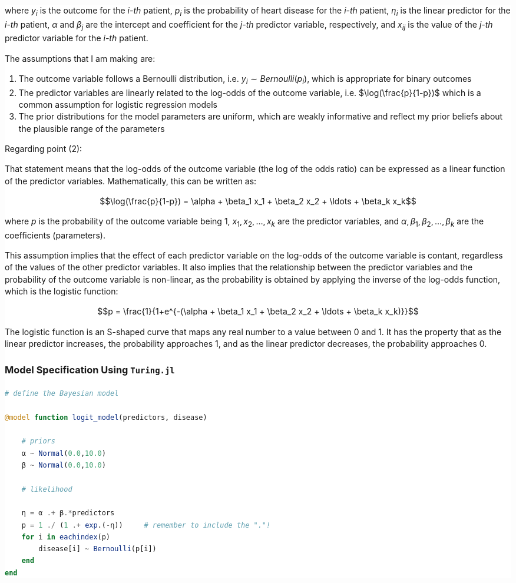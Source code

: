 where $y_i$ is the outcome for the _i-th_ patient, $p_i$ is the probability of heart disease for the _i-th_ patient, $\eta_i$ is the linear predictor for the _i-th_ patient, $\alpha$ and $\beta_j$ are the intercept and coefficient for the _j-th_ predictor variable, respectively, and $x_{ij}$ is the value of the _j-th_ predictor variable for the _i-th_ patient.

The assumptions that I am making are:

1. The outcome variable follows a Bernoulli distribution, i.e. $y_i \sim Bernoulli(p_i)$, which is appropriate for binary outcomes
2. The predictor variables are linearly related to the log-odds of the outcome variable, i.e. $\log(\frac{p}{1-p})$ which is a common assumption for logistic regression models
3. The prior distributions for the model parameters are uniform, which are weakly informative and reflect my prior beliefs about the plausible range of the parameters

Regarding point (2):

That statement means that the log-odds of the outcome variable (the log of the odds ratio) can be expressed as a linear function of the predictor variables. Mathematically, this can be written as:

$$\log(\frac{p}{1-p}) = \alpha + \beta_1 x_1 + \beta_2 x_2 + \ldots + \beta_k x_k$$

where $p$ is the probability of the outcome variable being 1, $x_1, x_2, \ldots, x_k$ are the predictor variables, and $\alpha, \beta_1, \beta_2, \ldots, \beta_k$ are the coefficients (parameters).

This assumption implies that the effect of each predictor variable on the log-odds of the outcome variable is contant, regardless of the values of the other predictor variables. It also implies that the relationship between the predictor variables and the probability of the outcome variable is non-linear, as the probability is obtained by applying the inverse of the log-odds function, which is the logistic function:

$$p = \frac{1}{1+e^{-(\alpha + \beta_1 x_1 + \beta_2 x_2 + \ldots + \beta_k x_k)}}$$

The logistic function is an S-shaped curve that maps any real number to a value between 0 and 1. It has the property that as the linear predictor increases, the probability approaches 1, and as the linear predictor decreases, the probability approaches 0.


### Model Specification Using `Turing.jl`


```julia
# define the Bayesian model

@model function logit_model(predictors, disease)

	# priors
	α ~ Normal(0.0,10.0)
	β ~ Normal(0.0,10.0)

	# likelihood

	η = α .+ β.*predictors
	p = 1 ./ (1 .+ exp.(-η))     # remember to include the "."!
	for i in eachindex(p)
		disease[i] ~ Bernoulli(p[i])
	end
end
```
